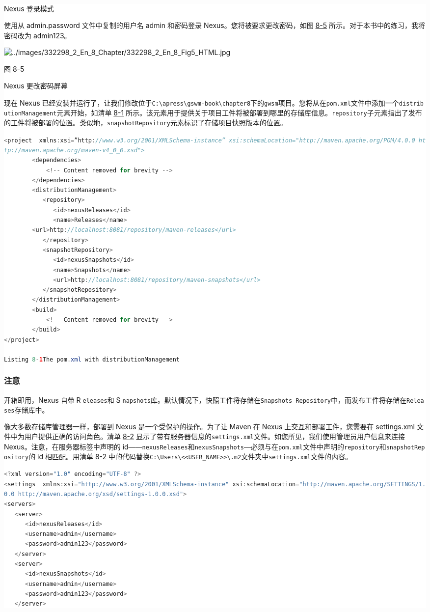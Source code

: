 Nexus 登录模式

使用从 admin.password 文件中复制的用户名 admin 和密码登录 Nexus。您将被要求更改密码，如图 [8-5](#Fig5) 所示。对于本书中的练习，我将密码改为 admin123。

![../images/332298_2_En_8_Chapter/332298_2_En_8_Fig5_HTML.jpg](../images/332298_2_En_8_Chapter/332298_2_En_8_Fig5_HTML.jpg)

图 8-5

Nexus 更改密码屏幕

现在 Nexus 已经安装并运行了，让我们修改位于`C:\apress\gswm-book\chapter8`下的`gwsm`项目。您将从在`pom.xml`文件中添加一个`distributionManagement`元素开始，如清单 [8-1](#PC1) 所示。该元素用于提供关于项目工件将被部署到哪里的存储库信息。`repository`子元素指出了发布的工件将被部署的位置。类似地，`snapshotRepository`元素标识了存储项目快照版本的位置。

```java
<project  xmlns:xsi=”http://www.w3.org/2001/XMLSchema-instance” xsi:schemaLocation="http://maven.apache.org/POM/4.0.0 http://maven.apache.org/maven-v4_0_0.xsd">
        <dependencies>
            <!-- Content removed for brevity -->
        </dependencies>
        <distributionManagement>
           <repository>
              <id>nexusReleases</id>
              <name>Releases</name>
        <url>http://localhost:8081/repository/maven-releases</url>
           </repository>
           <snapshotRepository>
              <id>nexusSnapshots</id>
              <name>Snapshots</name>
              <url>http://localhost:8081/repository/maven-snapshots</url>
           </snapshotRepository>
        </distributionManagement>
        <build>
            <!-- Content removed for brevity -->
        </build>
</project>

Listing 8-1The pom.xml with distributionManagement

```

### 注意

开箱即用，Nexus 自带 R `eleases`和 S `napshots`库。默认情况下，快照工件将存储在`Snapshots Repository`中，而发布工件将存储在`Releases`存储库中。

像大多数存储库管理器一样，部署到 Nexus 是一个受保护的操作。为了让 Maven 在 Nexus 上交互和部署工件，您需要在 settings.xml 文件中为用户提供正确的访问角色。清单 [8-2](#PC2) 显示了带有服务器信息的`settings.xml`文件。如您所见，我们使用管理员用户信息来连接 Nexus。注意，在服务器标签中声明的 id——`nexusReleases`和`nexusSnapshots`—必须与在`pom.xml`文件中声明的`repository`和`snapshotRepository`的 id 相匹配。用清单 [8-2](#PC2) 中的代码替换`C:\Users\<<USER_NAME>>\.m2`文件夹中`settings.xml`文件的内容。

```java
<?xml version="1.0" encoding="UTF-8" ?>
<settings  xmlns:xsi="http://www.w3.org/2001/XMLSchema-instance" xsi:schemaLocation="http://maven.apache.org/SETTINGS/1.0.0 http://maven.apache.org/xsd/settings-1.0.0.xsd">
<servers>
   <server>
      <id>nexusReleases</id>
      <username>admin</username>
      <password>admin123</password>
   </server>
   <server>
      <id>nexusSnapshots</id>
      <username>admin</username>
      <password>admin123</password>
   </server>
```